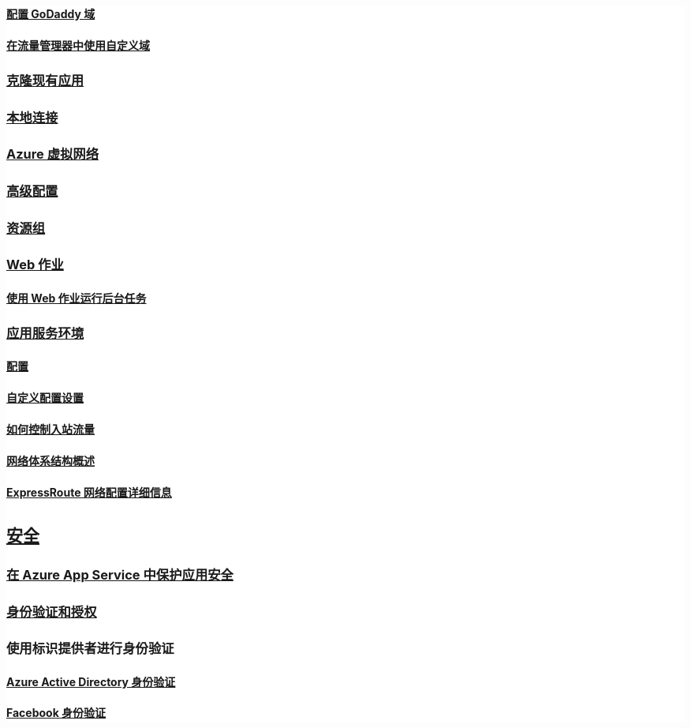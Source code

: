#### [配置 GoDaddy 域](../app-service-web/web-sites-godaddy-custom-domain-name.md?toc=%2fopsacndocsdemo%2fapp-service%2ftoc.json)
#### [在流量管理器中使用自定义域](../app-service-web/web-sites-traffic-manager-custom-domain-name.md?toc=%2fopsacndocsdemo%2fapp-service%2ftoc.json)

### [克隆现有应用](../app-service-web/app-service-web-app-cloning-portal.md?toc=%2fopsacndocsdemo%2fapp-service%2ftoc.json)
### [本地连接](../app-service-web/web-sites-hybrid-connection-get-started.md?toc=%2fopsacndocsdemo%2fapp-service%2ftoc.json)
### [Azure 虚拟网络](../app-service-web/web-sites-integrate-with-vnet.md?toc=%2fopsacndocsdemo%2fapp-service%2ftoc.json)
### [高级配置](../app-service-web/web-sites-transform-extend.md?toc=%2fopsacndocsdemo%2fapp-service%2ftoc.json)
### [资源组](../app-service-web/app-service-move-resources.md?toc=%2fopsacndocsdemo%2fapp-service%2ftoc.json)
### [Web 作业](app-service-webjobs-readme.md)
#### [使用 Web 作业运行后台任务](../app-service-web/web-sites-create-web-jobs.md?toc=%2fopsacndocsdemo%2fapp-service%2ftoc.json)

### [应用服务环境](app-service-app-service-environments-readme.md)
#### [配置](../app-service-web/app-service-web-configure-an-app-service-environment.md?toc=%2fopsacndocsdemo%2fapp-service%2ftoc.json)
#### [自定义配置设置](../app-service-web/app-service-app-service-environment-custom-settings.md?toc=%2fopsacndocsdemo%2fapp-service%2ftoc.json)
#### [如何控制入站流量](../app-service-web/app-service-app-service-environment-control-inbound-traffic.md?toc=%2fopsacndocsdemo%2fapp-service%2ftoc.json)
#### [网络体系结构概述](../app-service-web/app-service-app-service-environment-network-architecture-overview.md?toc=%2fopsacndocsdemo%2fapp-service%2ftoc.json)
#### [ExpressRoute 网络配置详细信息](../app-service-web/app-service-app-service-environment-network-configuration-expressroute.md?toc=%2fopsacndocsdemo%2fapp-service%2ftoc.json)

## [安全](app-service-security-readme.md)
### [在 Azure App Service 中保护应用安全](../app-service-web/web-sites-security.md?toc=%2fopsacndocsdemo%2fapp-service%2ftoc.json)
### [身份验证和授权](app-service-authentication-overview.md)
### 使用标识提供者进行身份验证
#### [Azure Active Directory 身份验证](../app-service-mobile/app-service-mobile-how-to-configure-active-directory-authentication.md?toc=%2fopsacndocsdemo%2fapp-service%2ftoc.json)
#### [Facebook 身份验证](../app-service-mobile/app-service-mobile-how-to-configure-facebook-authentication.md?toc=%2fopsacndocsdemo%2fapp-service%2ftoc.json)